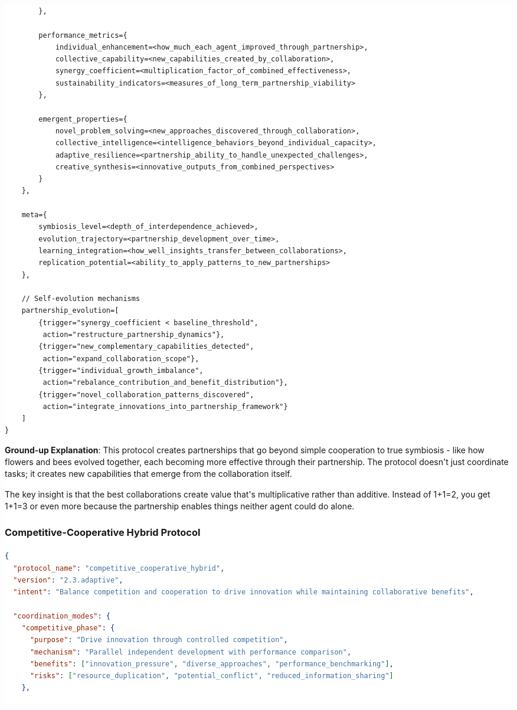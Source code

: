 ```
        },
        
        performance_metrics={
            individual_enhancement=<how_much_each_agent_improved_through_partnership>,
            collective_capability=<new_capabilities_created_by_collaboration>,
            synergy_coefficient=<multiplication_factor_of_combined_effectiveness>,
            sustainability_indicators=<measures_of_long_term_partnership_viability>
        },
        
        emergent_properties={
            novel_problem_solving=<new_approaches_discovered_through_collaboration>,
            collective_intelligence=<intelligence_behaviors_beyond_individual_capacity>,
            adaptive_resilience=<partnership_ability_to_handle_unexpected_challenges>,
            creative_synthesis=<innovative_outputs_from_combined_perspectives>
        }
    },
    
    meta={
        symbiosis_level=<depth_of_interdependence_achieved>,
        evolution_trajectory=<partnership_development_over_time>,
        learning_integration=<how_well_insights_transfer_between_collaborations>,
        replication_potential=<ability_to_apply_patterns_to_new_partnerships>
    },
    
    // Self-evolution mechanisms
    partnership_evolution=[
        {trigger="synergy_coefficient < baseline_threshold", 
         action="restructure_partnership_dynamics"},
        {trigger="new_complementary_capabilities_detected", 
         action="expand_collaboration_scope"},
        {trigger="individual_growth_imbalance", 
         action="rebalance_contribution_and_benefit_distribution"},
        {trigger="novel_collaboration_patterns_discovered", 
         action="integrate_innovations_into_partnership_framework"}
    ]
}
```

**Ground-up Explanation**: This protocol creates partnerships that go beyond simple cooperation to true symbiosis - like how flowers and bees evolved together, each becoming more effective through their partnership. The protocol doesn't just coordinate tasks; it creates new capabilities that emerge from the collaboration itself.

The key insight is that the best collaborations create value that's multiplicative rather than additive. Instead of 1+1=2, you get 1+1=3 or even more because the partnership enables things neither agent could do alone.

### Competitive-Cooperative Hybrid Protocol

```json
{
  "protocol_name": "competitive_cooperative_hybrid",
  "version": "2.3.adaptive",
  "intent": "Balance competition and cooperation to drive innovation while maintaining collaborative benefits",
  
  "coordination_modes": {
    "competitive_phase": {
      "purpose": "Drive innovation through controlled competition",
      "mechanism": "Parallel independent development with performance comparison",
      "benefits": ["innovation_pressure", "diverse_approaches", "performance_benchmarking"],
      "risks": ["resource_duplication", "potential_conflict", "reduced_information_sharing"]
    },
    
```